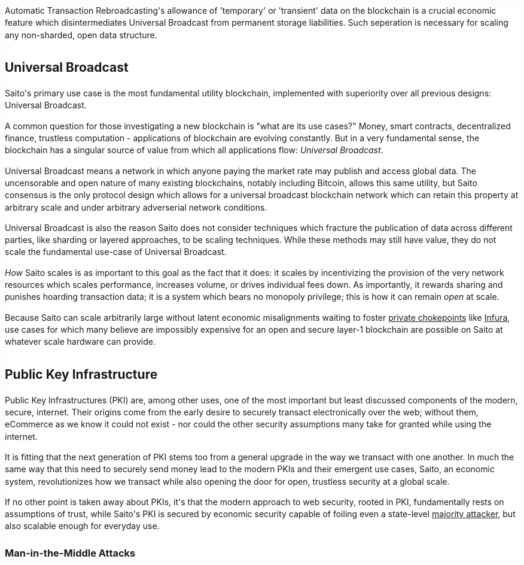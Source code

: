 Automatic Transaction Rebroadcasting's allowance of 'temporary' or 'transient' data on the blockchain is a crucial economic feature which disintermediates Universal Broadcast from permanent storage liabilities. Such seperation is necessary for scaling any non-sharded, open data structure.
  
## <div id="1">Universal Broadcast</div>

Saito's primary use case is the most fundamental utility blockchain, implemented with superiority over all previous designs: Universal Broadcast.

A common question for those investigating a new blockchain is "what are its use cases?" Money, smart contracts, decentralized finance, trustless computation - applications of blockchain are evolving constantly. But in a very fundamental sense, the blockchain has a singular source of value from which all applications flow: *Universal Broadcast*.

Universal Broadcast means a network in which anyone paying the market rate may publish and access global data. The uncensorable and open nature of many existing blockchains, notably including Bitcoin, allows this same utility, but Saito consensus is the only protocol design which allows for a universal broadcast blockchain network which can retain this property at arbitrary scale and under arbitrary adverserial network conditions.

Universal Broadcast is also the reason Saito does not consider techniques which fracture the publication of data across different parties, like sharding or layered approaches, to be scaling techniques. While these methods may still have value, they do not scale the fundamental use-case of Universal Broadcast.

*How* Saito scales is as important to this goal as the fact that it does: it scales by incentivizing the provision of the very network resources which scales performance, increases volume, or drives individual fees down. As importantly, it rewards sharing and punishes hoarding transaction data; it is a system which bears no monopoly privilege; this is how it can remain *open* at scale.

Because Saito can scale arbitrarily large without latent economic misalignments waiting to foster [private chokepoints](https://saitoofficial.medium.com/the-infura-problem-fe68866484ec) like [Infura](https://cryptobriefing.com/infura-outage-sparks-debate-over-ethereums-decentralization/), use cases for which many believe are impossibly expensive for an open and secure layer-1 blockchain are possible on Saito at whatever scale hardware can provide.


## <div id="2">Public Key Infrastructure</div>

Public Key Infrastructures (PKI) are, among other uses, one of the most important but least discussed components of the modern, secure, internet. Their origins come from the early desire to securely transact electronically over the web; without them, eCommerce as we know it could not exist - nor could the other security assumptions many take for granted while using the internet. 

It is fitting that the next generation of PKI stems too from a general upgrade in the way we transact with one another. In much the same way that this need to securely send money lead to the modern PKIs and their emergent use cases, Saito, an economic system, revolutionizes how we transact while also opening the door for open, trustless security at a global scale.

If no other point is taken away about PKIs, it's that the modern approach to web security, rooted in PKI, fundamentally rests on assumptions of trust, while Saito's PKI is secured by economic security capable of foiling even a state-level [majority attacker](https://wiki.saito.io/en/drafts/fifty-one-percent-attacks), but also scalable enough for everyday use.

### <div id="2a">Man-in-the-Middle Attacks</div>

